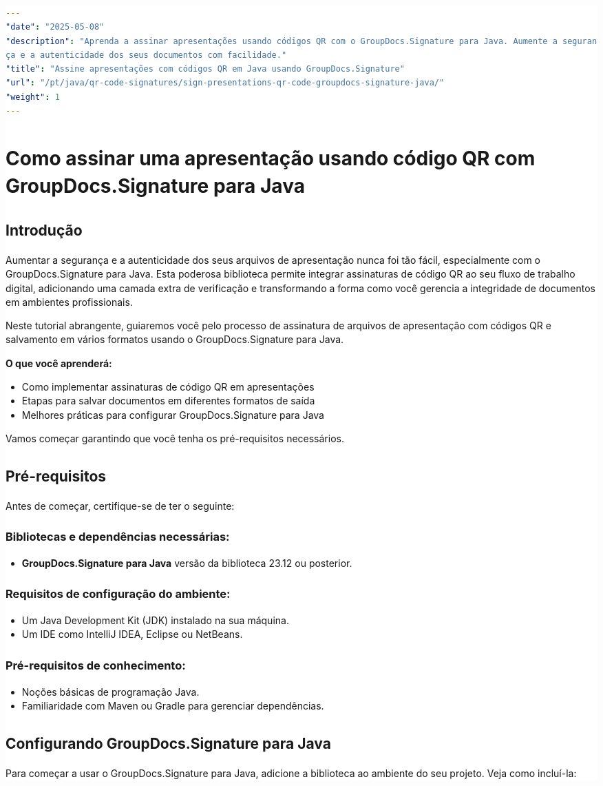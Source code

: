 ```yaml
---
"date": "2025-05-08"
"description": "Aprenda a assinar apresentações usando códigos QR com o GroupDocs.Signature para Java. Aumente a segurança e a autenticidade dos seus documentos com facilidade."
"title": "Assine apresentações com códigos QR em Java usando GroupDocs.Signature"
"url": "/pt/java/qr-code-signatures/sign-presentations-qr-code-groupdocs-signature-java/"
"weight": 1
---
```


# Como assinar uma apresentação usando código QR com GroupDocs.Signature para Java

## Introdução

Aumentar a segurança e a autenticidade dos seus arquivos de apresentação nunca foi tão fácil, especialmente com o GroupDocs.Signature para Java. Esta poderosa biblioteca permite integrar assinaturas de código QR ao seu fluxo de trabalho digital, adicionando uma camada extra de verificação e transformando a forma como você gerencia a integridade de documentos em ambientes profissionais.

Neste tutorial abrangente, guiaremos você pelo processo de assinatura de arquivos de apresentação com códigos QR e salvamento em vários formatos usando o GroupDocs.Signature para Java. 

**O que você aprenderá:**
- Como implementar assinaturas de código QR em apresentações
- Etapas para salvar documentos em diferentes formatos de saída
- Melhores práticas para configurar GroupDocs.Signature para Java

Vamos começar garantindo que você tenha os pré-requisitos necessários.

## Pré-requisitos

Antes de começar, certifique-se de ter o seguinte:

### Bibliotecas e dependências necessárias:
- **GroupDocs.Signature para Java** versão da biblioteca 23.12 ou posterior.

### Requisitos de configuração do ambiente:
- Um Java Development Kit (JDK) instalado na sua máquina.
- Um IDE como IntelliJ IDEA, Eclipse ou NetBeans.

### Pré-requisitos de conhecimento:
- Noções básicas de programação Java.
- Familiaridade com Maven ou Gradle para gerenciar dependências.

## Configurando GroupDocs.Signature para Java

Para começar a usar o GroupDocs.Signature para Java, adicione a biblioteca ao ambiente do seu projeto. Veja como incluí-la:
